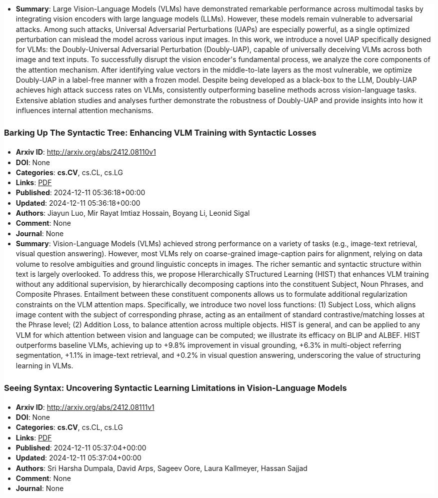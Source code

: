 - **Summary**: Large Vision-Language Models (VLMs) have demonstrated remarkable performance across multimodal tasks by integrating vision encoders with large language models (LLMs). However, these models remain vulnerable to adversarial attacks. Among such attacks, Universal Adversarial Perturbations (UAPs) are especially powerful, as a single optimized perturbation can mislead the model across various input images. In this work, we introduce a novel UAP specifically designed for VLMs: the Doubly-Universal Adversarial Perturbation (Doubly-UAP), capable of universally deceiving VLMs across both image and text inputs. To successfully disrupt the vision encoder's fundamental process, we analyze the core components of the attention mechanism. After identifying value vectors in the middle-to-late layers as the most vulnerable, we optimize Doubly-UAP in a label-free manner with a frozen model. Despite being developed as a black-box to the LLM, Doubly-UAP achieves high attack success rates on VLMs, consistently outperforming baseline methods across vision-language tasks. Extensive ablation studies and analyses further demonstrate the robustness of Doubly-UAP and provide insights into how it influences internal attention mechanisms.



### Barking Up The Syntactic Tree: Enhancing VLM Training with Syntactic Losses
- **Arxiv ID**: http://arxiv.org/abs/2412.08110v1
- **DOI**: None
- **Categories**: **cs.CV**, cs.CL, cs.LG
- **Links**: [PDF](http://arxiv.org/pdf/2412.08110v1)
- **Published**: 2024-12-11 05:36:18+00:00
- **Updated**: 2024-12-11 05:36:18+00:00
- **Authors**: Jiayun Luo, Mir Rayat Imtiaz Hossain, Boyang Li, Leonid Sigal
- **Comment**: None
- **Journal**: None
- **Summary**: Vision-Language Models (VLMs) achieved strong performance on a variety of tasks (e.g., image-text retrieval, visual question answering). However, most VLMs rely on coarse-grained image-caption pairs for alignment, relying on data volume to resolve ambiguities and ground linguistic concepts in images. The richer semantic and syntactic structure within text is largely overlooked. To address this, we propose HIerarchically STructured Learning (HIST) that enhances VLM training without any additional supervision, by hierarchically decomposing captions into the constituent Subject, Noun Phrases, and Composite Phrases. Entailment between these constituent components allows us to formulate additional regularization constraints on the VLM attention maps. Specifically, we introduce two novel loss functions: (1) Subject Loss, which aligns image content with the subject of corresponding phrase, acting as an entailment of standard contrastive/matching losses at the Phrase level; (2) Addition Loss, to balance attention across multiple objects. HIST is general, and can be applied to any VLM for which attention between vision and language can be computed; we illustrate its efficacy on BLIP and ALBEF. HIST outperforms baseline VLMs, achieving up to +9.8% improvement in visual grounding, +6.3% in multi-object referring segmentation, +1.1% in image-text retrieval, and +0.2% in visual question answering, underscoring the value of structuring learning in VLMs.



### Seeing Syntax: Uncovering Syntactic Learning Limitations in Vision-Language Models
- **Arxiv ID**: http://arxiv.org/abs/2412.08111v1
- **DOI**: None
- **Categories**: **cs.CV**, cs.CL, cs.LG
- **Links**: [PDF](http://arxiv.org/pdf/2412.08111v1)
- **Published**: 2024-12-11 05:37:04+00:00
- **Updated**: 2024-12-11 05:37:04+00:00
- **Authors**: Sri Harsha Dumpala, David Arps, Sageev Oore, Laura Kallmeyer, Hassan Sajjad
- **Comment**: None
- **Journal**: None